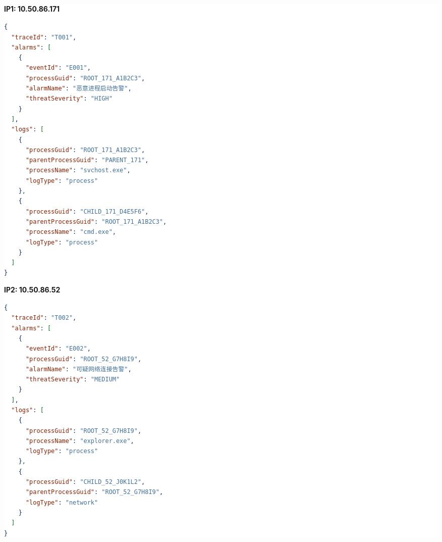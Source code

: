 **IP1: 10.50.86.171**
```json
{
  "traceId": "T001",
  "alarms": [
    {
      "eventId": "E001",
      "processGuid": "ROOT_171_A1B2C3",
      "alarmName": "恶意进程启动告警",
      "threatSeverity": "HIGH"
    }
  ],
  "logs": [
    {
      "processGuid": "ROOT_171_A1B2C3",
      "parentProcessGuid": "PARENT_171",
      "processName": "svchost.exe",
      "logType": "process"
    },
    {
      "processGuid": "CHILD_171_D4E5F6",
      "parentProcessGuid": "ROOT_171_A1B2C3",
      "processName": "cmd.exe",
      "logType": "process"
    }
  ]
}
```

**IP2: 10.50.86.52**
```json
{
  "traceId": "T002",
  "alarms": [
    {
      "eventId": "E002",
      "processGuid": "ROOT_52_G7H8I9",
      "alarmName": "可疑网络连接告警",
      "threatSeverity": "MEDIUM"
    }
  ],
  "logs": [
    {
      "processGuid": "ROOT_52_G7H8I9",
      "processName": "explorer.exe",
      "logType": "process"
    },
    {
      "processGuid": "CHILD_52_J0K1L2",
      "parentProcessGuid": "ROOT_52_G7H8I9",
      "logType": "network"
    }
  ]
}
```
